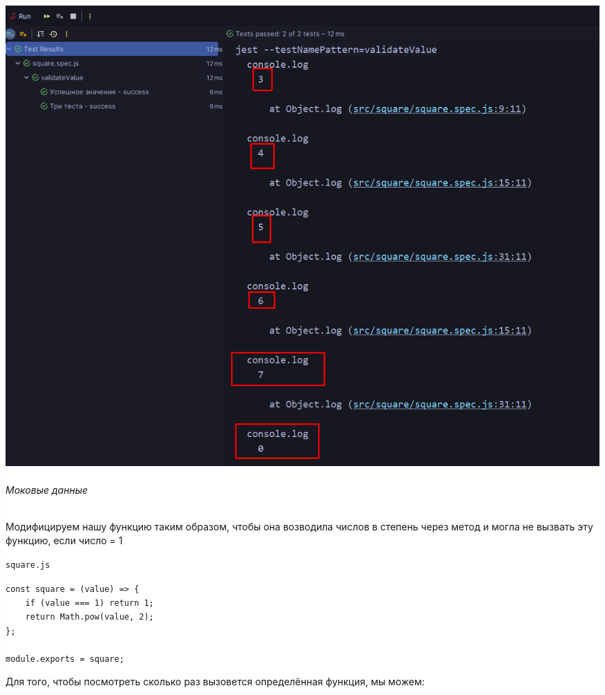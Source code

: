 ![](_png/27daa8c1b6ebd77c3f227749bf315f65.png)

###### Моковые данные

Модифицируем нашу функцию таким образом, чтобы она возводила числов в степень через метод и могла не вызвать эту функцию, если число = 1

`square.js`

```JS
const square = (value) => {
	if (value === 1) return 1;
	return Math.pow(value, 2);
};

module.exports = square;
```

Для того, чтобы посмотреть сколько раз вызовется определённая функция, мы можем:
